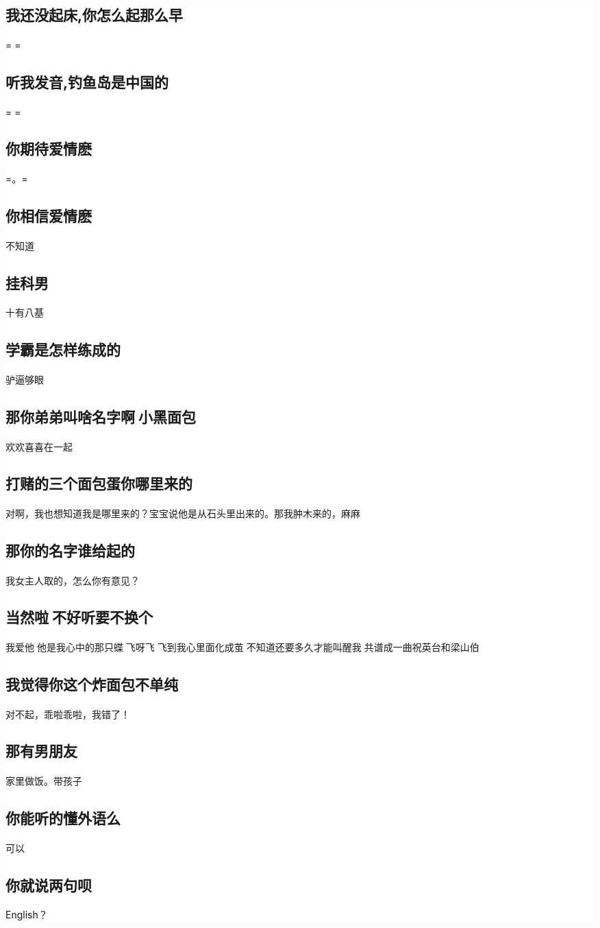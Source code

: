 ## 我还没起床,你怎么起那么早
= =

## 听我发音,钓鱼岛是中国的
= =

## 你期待爱情麽
=。=

## 你相信爱情麽
不知道

## 挂科男
十有八基

## 学霸是怎样练成的
驴逼够眼

## 那你弟弟叫啥名字啊 小黑面包
欢欢喜喜在一起

## 打赌的三个面包蛋你哪里来的
对啊，我也想知道我是哪里来的？宝宝说他是从石头里出来的。那我肿木来的，麻麻

## 那你的名字谁给起的
我女主人取的，怎么你有意见？

## 当然啦 不好听要不换个
我爱他   他是我心中的那只蝶    飞呀飞   飞到我心里面化成茧   不知道还要多久才能叫醒我   共谱成一曲祝英台和梁山伯

## 我觉得你这个炸面包不单纯
对不起，乖啦乖啦，我错了！

## 那有男朋友
家里做饭。带孩子

## 你能听的懂外语么
可以

## 你就说两句呗
English？
